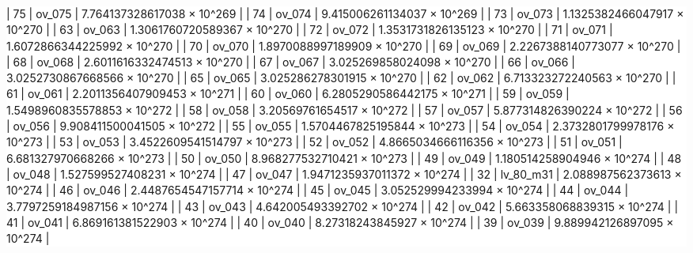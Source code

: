 | 75 | ov_075 | 7.764137328617038 × 10^269 |
| 74 | ov_074 | 9.415006261134037 × 10^269 |
| 73 | ov_073 | 1.1325382466047917 × 10^270 |
| 63 | ov_063 | 1.3061760720589367 × 10^270 |
| 72 | ov_072 | 1.3531731826135123 × 10^270 |
| 71 | ov_071 | 1.6072866344225992 × 10^270 |
| 70 | ov_070 | 1.8970088997189909 × 10^270 |
| 69 | ov_069 | 2.2267388140773077 × 10^270 |
| 68 | ov_068 | 2.6011616332474513 × 10^270 |
| 67 | ov_067 | 3.025269858024098 × 10^270 |
| 66 | ov_066 | 3.0252730867668566 × 10^270 |
| 65 | ov_065 | 3.025286278301915 × 10^270 |
| 62 | ov_062 | 6.713323272240563 × 10^270 |
| 61 | ov_061 | 2.2011356407909453 × 10^271 |
| 60 | ov_060 | 6.2805290586442175 × 10^271 |
| 59 | ov_059 | 1.5498960835578853 × 10^272 |
| 58 | ov_058 | 3.20569761654517 × 10^272 |
| 57 | ov_057 | 5.877314826390224 × 10^272 |
| 56 | ov_056 | 9.908411500041505 × 10^272 |
| 55 | ov_055 | 1.5704467825195844 × 10^273 |
| 54 | ov_054 | 2.3732801799978176 × 10^273 |
| 53 | ov_053 | 3.4522609541514797 × 10^273 |
| 52 | ov_052 | 4.8665034666116356 × 10^273 |
| 51 | ov_051 | 6.681327970668266 × 10^273 |
| 50 | ov_050 | 8.968277532710421 × 10^273 |
| 49 | ov_049 | 1.180514258904946 × 10^274 |
| 48 | ov_048 | 1.527599527408231 × 10^274 |
| 47 | ov_047 | 1.9471235937011372 × 10^274 |
| 32 | lv_80_m31 | 2.088987562373613 × 10^274 |
| 46 | ov_046 | 2.4487654547157714 × 10^274 |
| 45 | ov_045 | 3.052529994233994 × 10^274 |
| 44 | ov_044 | 3.7797259184987156 × 10^274 |
| 43 | ov_043 | 4.642005493392702 × 10^274 |
| 42 | ov_042 | 5.663358068839315 × 10^274 |
| 41 | ov_041 | 6.869161381522903 × 10^274 |
| 40 | ov_040 | 8.27318243845927 × 10^274 |
| 39 | ov_039 | 9.889942126897095 × 10^274 |